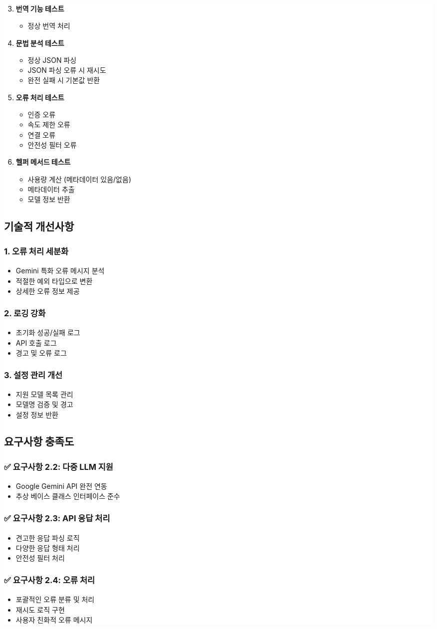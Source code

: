 3. **번역 기능 테스트**
   - 정상 번역 처리

4. **문법 분석 테스트**
   - 정상 JSON 파싱
   - JSON 파싱 오류 시 재시도
   - 완전 실패 시 기본값 반환

5. **오류 처리 테스트**
   - 인증 오류
   - 속도 제한 오류
   - 연결 오류
   - 안전성 필터 오류

6. **헬퍼 메서드 테스트**
   - 사용량 계산 (메타데이터 있음/없음)
   - 메타데이터 추출
   - 모델 정보 반환

## 기술적 개선사항

### 1. 오류 처리 세분화
- Gemini 특화 오류 메시지 분석
- 적절한 예외 타입으로 변환
- 상세한 오류 정보 제공

### 2. 로깅 강화
- 초기화 성공/실패 로그
- API 호출 로그
- 경고 및 오류 로그

### 3. 설정 관리 개선
- 지원 모델 목록 관리
- 모델명 검증 및 경고
- 설정 정보 반환

## 요구사항 충족도

### ✅ 요구사항 2.2: 다중 LLM 지원
- Google Gemini API 완전 연동
- 추상 베이스 클래스 인터페이스 준수

### ✅ 요구사항 2.3: API 응답 처리
- 견고한 응답 파싱 로직
- 다양한 응답 형태 처리
- 안전성 필터 처리

### ✅ 요구사항 2.4: 오류 처리
- 포괄적인 오류 분류 및 처리
- 재시도 로직 구현
- 사용자 친화적 오류 메시지
